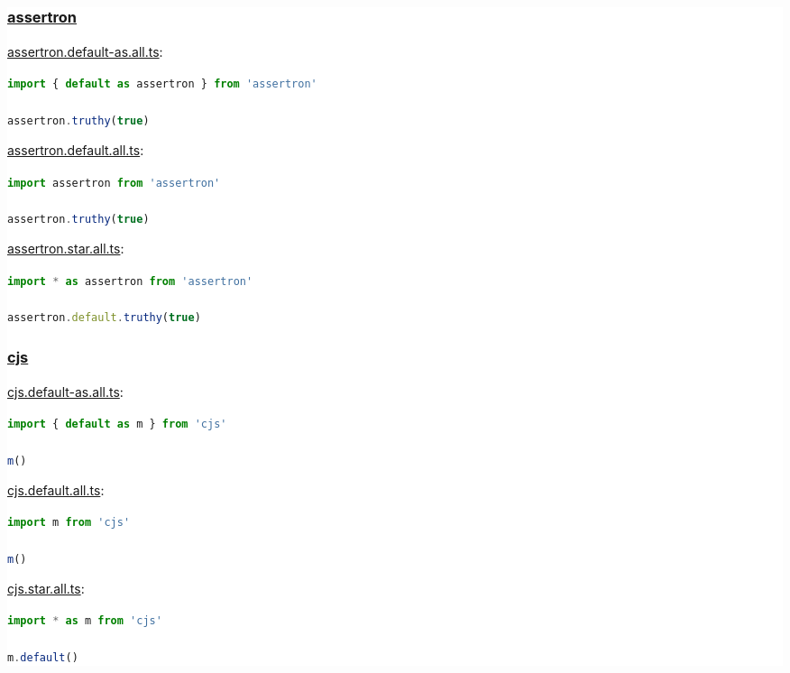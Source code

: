 ### [assertron](../../README.md#assertron)

[assertron.default-as.all.ts](./ts/assertron.default-as.all.ts):

```ts
import { default as assertron } from 'assertron'

assertron.truthy(true)

```

[assertron.default.all.ts](./ts/assertron.default.all.ts):

```ts
import assertron from 'assertron'

assertron.truthy(true)

```

[assertron.star.all.ts](./ts/assertron.star.all.ts):

```ts
import * as assertron from 'assertron'

assertron.default.truthy(true)

```

### [cjs](../../README.md#cjs)

[cjs.default-as.all.ts](./ts/cjs.default-as.all.ts):

```ts
import { default as m } from 'cjs'

m()

```

[cjs.default.all.ts](./ts/cjs.default.all.ts):

```ts
import m from 'cjs'

m()

```

[cjs.star.all.ts](./ts/cjs.star.all.ts):

```ts
import * as m from 'cjs'

m.default()


```

